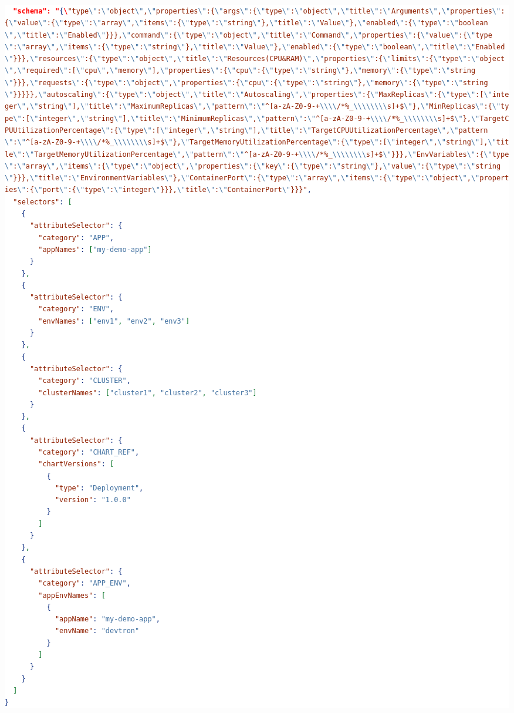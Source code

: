 ```json title="Sample API Request Body" showLineNumbers
  "schema": "{\"type\":\"object\",\"properties\":{\"args\":{\"type\":\"object\",\"title\":\"Arguments\",\"properties\":{\"value\":{\"type\":\"array\",\"items\":{\"type\":\"string\"},\"title\":\"Value\"},\"enabled\":{\"type\":\"boolean\",\"title\":\"Enabled\"}}},\"command\":{\"type\":\"object\",\"title\":\"Command\",\"properties\":{\"value\":{\"type\":\"array\",\"items\":{\"type\":\"string\"},\"title\":\"Value\"},\"enabled\":{\"type\":\"boolean\",\"title\":\"Enabled\"}}},\"resources\":{\"type\":\"object\",\"title\":\"Resources(CPU&RAM)\",\"properties\":{\"limits\":{\"type\":\"object\",\"required\":[\"cpu\",\"memory\"],\"properties\":{\"cpu\":{\"type\":\"string\"},\"memory\":{\"type\":\"string\"}}},\"requests\":{\"type\":\"object\",\"properties\":{\"cpu\":{\"type\":\"string\"},\"memory\":{\"type\":\"string\"}}}}},\"autoscaling\":{\"type\":\"object\",\"title\":\"Autoscaling\",\"properties\":{\"MaxReplicas\":{\"type\":[\"integer\",\"string\"],\"title\":\"MaximumReplicas\",\"pattern\":\"^[a-zA-Z0-9-+\\\\/*%_\\\\\\\\s]+$\"},\"MinReplicas\":{\"type\":[\"integer\",\"string\"],\"title\":\"MinimumReplicas\",\"pattern\":\"^[a-zA-Z0-9-+\\\\/*%_\\\\\\\\s]+$\"},\"TargetCPUUtilizationPercentage\":{\"type\":[\"integer\",\"string\"],\"title\":\"TargetCPUUtilizationPercentage\",\"pattern\":\"^[a-zA-Z0-9-+\\\\/*%_\\\\\\\\s]+$\"},\"TargetMemoryUtilizationPercentage\":{\"type\":[\"integer\",\"string\"],\"title\":\"TargetMemoryUtilizationPercentage\",\"pattern\":\"^[a-zA-Z0-9-+\\\\/*%_\\\\\\\\s]+$\"}}},\"EnvVariables\":{\"type\":\"array\",\"items\":{\"type\":\"object\",\"properties\":{\"key\":{\"type\":\"string\"},\"value\":{\"type\":\"string\"}}},\"title\":\"EnvironmentVariables\"},\"ContainerPort\":{\"type\":\"array\",\"items\":{\"type\":\"object\",\"properties\":{\"port\":{\"type\":\"integer\"}}},\"title\":\"ContainerPort\"}}}",
  "selectors": [
    {
      "attributeSelector": {
        "category": "APP",
        "appNames": ["my-demo-app"]
      }
    },
    {
      "attributeSelector": {
        "category": "ENV",
        "envNames": ["env1", "env2", "env3"]
      }
    },
    {
      "attributeSelector": {
        "category": "CLUSTER",
        "clusterNames": ["cluster1", "cluster2", "cluster3"]
      }
    },
    {
      "attributeSelector": {
        "category": "CHART_REF",
        "chartVersions": [
          {
            "type": "Deployment",
            "version": "1.0.0"
          }
        ]
      }
    },
    {
      "attributeSelector": {
        "category": "APP_ENV",
        "appEnvNames": [
          {
            "appName": "my-demo-app",
            "envName": "devtron"
          }
        ]
      }
    }
  ]
}

```